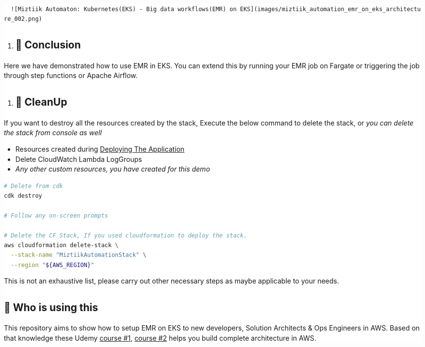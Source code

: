      ![Miztiik Automaton: Kubernetes(EKS) - Big data workflows(EMR) on EKS](images/miztiik_automation_emr_on_eks_architecture_002.png)

1. ## 📒 Conclusion

Here we have demonstrated how to use EMR in EKS. You can extend this by running your EMR job on Fargate or triggering the job through step functions or Apache Airflow.

1. ## 🧹 CleanUp

If you want to destroy all the resources created by the stack, Execute the below command to delete the stack, or _you can delete the stack from console as well_

- Resources created during [Deploying The Application](#-deploying-the-application)
- Delete CloudWatch Lambda LogGroups
- _Any other custom resources, you have created for this demo_

```bash
# Delete from cdk
cdk destroy

# Follow any on-screen prompts

# Delete the CF Stack, If you used cloudformation to deploy the stack.
aws cloudformation delete-stack \
  --stack-name "MiztiikAutomationStack" \
  --region "${AWS_REGION}"
```

This is not an exhaustive list, please carry out other necessary steps as maybe applicable to your needs.

## 📌 Who is using this

This repository aims to show how to setup EMR on EKS to new developers, Solution Architects & Ops Engineers in AWS. Based on that knowledge these Udemy [course #1][102], [course #2][101] helps you build complete architecture in AWS.


[1]: https://docs.aws.amazon.com/emr/latest/EMR-on-EKS-DevelopmentGuide/emr-eks.html
[100]: https://www.udemy.com/course/aws-cloud-security/?referralCode=B7F1B6C78B45ADAF77A9
[101]: https://www.udemy.com/course/aws-cloud-security-proactive-way/?referralCode=71DC542AD4481309A441
[102]: https://www.udemy.com/course/aws-cloud-development-kit-from-beginner-to-professional/?referralCode=E15D7FB64E417C547579
[103]: https://www.udemy.com/course/aws-cloudformation-basics?referralCode=93AD3B1530BC871093D6
[899]: https://www.udemy.com/user/n-kumar/
[900]: https://ko-fi.com/miztiik
[901]: https://ko-fi.com/Q5Q41QDGK
